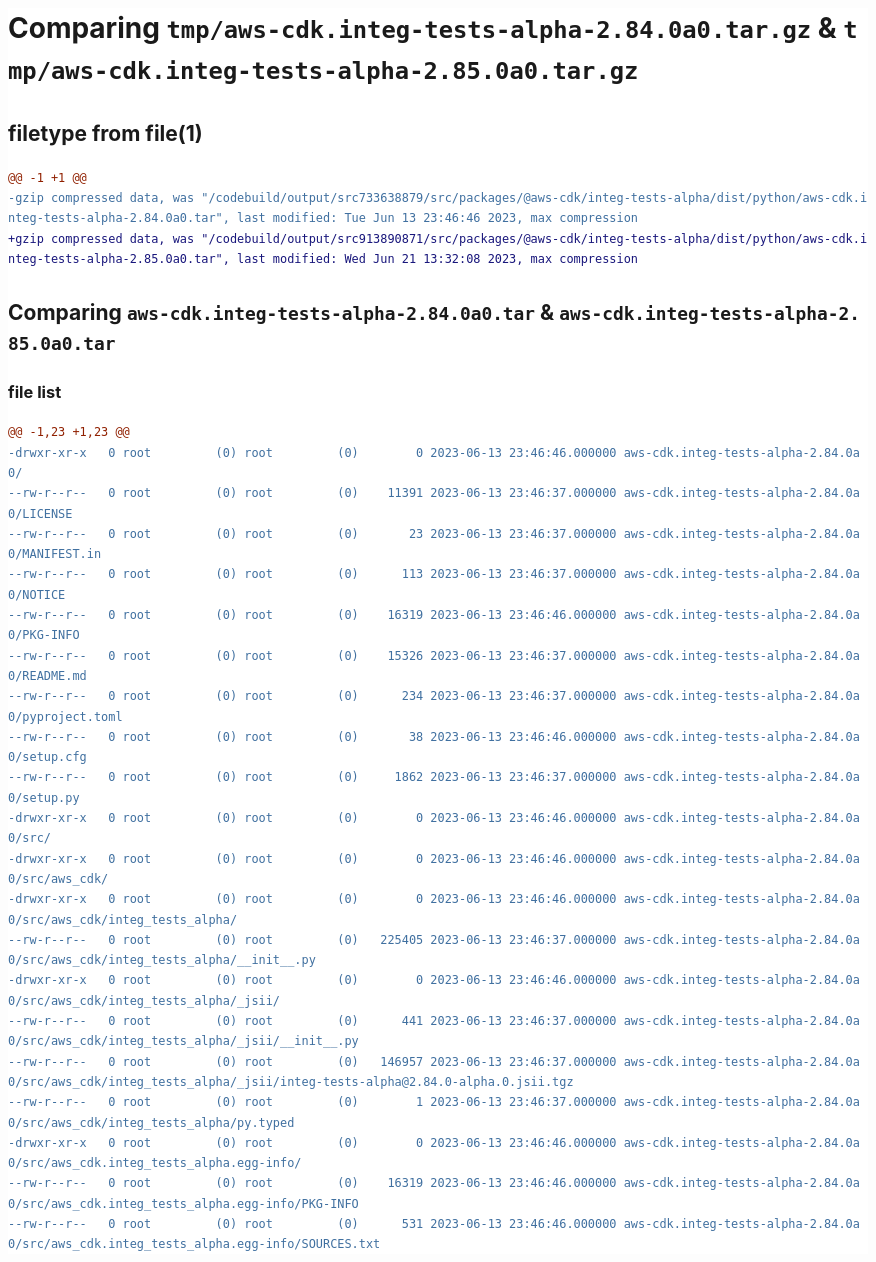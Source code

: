 # Comparing `tmp/aws-cdk.integ-tests-alpha-2.84.0a0.tar.gz` & `tmp/aws-cdk.integ-tests-alpha-2.85.0a0.tar.gz`

## filetype from file(1)

```diff
@@ -1 +1 @@
-gzip compressed data, was "/codebuild/output/src733638879/src/packages/@aws-cdk/integ-tests-alpha/dist/python/aws-cdk.integ-tests-alpha-2.84.0a0.tar", last modified: Tue Jun 13 23:46:46 2023, max compression
+gzip compressed data, was "/codebuild/output/src913890871/src/packages/@aws-cdk/integ-tests-alpha/dist/python/aws-cdk.integ-tests-alpha-2.85.0a0.tar", last modified: Wed Jun 21 13:32:08 2023, max compression
```

## Comparing `aws-cdk.integ-tests-alpha-2.84.0a0.tar` & `aws-cdk.integ-tests-alpha-2.85.0a0.tar`

### file list

```diff
@@ -1,23 +1,23 @@
-drwxr-xr-x   0 root         (0) root         (0)        0 2023-06-13 23:46:46.000000 aws-cdk.integ-tests-alpha-2.84.0a0/
--rw-r--r--   0 root         (0) root         (0)    11391 2023-06-13 23:46:37.000000 aws-cdk.integ-tests-alpha-2.84.0a0/LICENSE
--rw-r--r--   0 root         (0) root         (0)       23 2023-06-13 23:46:37.000000 aws-cdk.integ-tests-alpha-2.84.0a0/MANIFEST.in
--rw-r--r--   0 root         (0) root         (0)      113 2023-06-13 23:46:37.000000 aws-cdk.integ-tests-alpha-2.84.0a0/NOTICE
--rw-r--r--   0 root         (0) root         (0)    16319 2023-06-13 23:46:46.000000 aws-cdk.integ-tests-alpha-2.84.0a0/PKG-INFO
--rw-r--r--   0 root         (0) root         (0)    15326 2023-06-13 23:46:37.000000 aws-cdk.integ-tests-alpha-2.84.0a0/README.md
--rw-r--r--   0 root         (0) root         (0)      234 2023-06-13 23:46:37.000000 aws-cdk.integ-tests-alpha-2.84.0a0/pyproject.toml
--rw-r--r--   0 root         (0) root         (0)       38 2023-06-13 23:46:46.000000 aws-cdk.integ-tests-alpha-2.84.0a0/setup.cfg
--rw-r--r--   0 root         (0) root         (0)     1862 2023-06-13 23:46:37.000000 aws-cdk.integ-tests-alpha-2.84.0a0/setup.py
-drwxr-xr-x   0 root         (0) root         (0)        0 2023-06-13 23:46:46.000000 aws-cdk.integ-tests-alpha-2.84.0a0/src/
-drwxr-xr-x   0 root         (0) root         (0)        0 2023-06-13 23:46:46.000000 aws-cdk.integ-tests-alpha-2.84.0a0/src/aws_cdk/
-drwxr-xr-x   0 root         (0) root         (0)        0 2023-06-13 23:46:46.000000 aws-cdk.integ-tests-alpha-2.84.0a0/src/aws_cdk/integ_tests_alpha/
--rw-r--r--   0 root         (0) root         (0)   225405 2023-06-13 23:46:37.000000 aws-cdk.integ-tests-alpha-2.84.0a0/src/aws_cdk/integ_tests_alpha/__init__.py
-drwxr-xr-x   0 root         (0) root         (0)        0 2023-06-13 23:46:46.000000 aws-cdk.integ-tests-alpha-2.84.0a0/src/aws_cdk/integ_tests_alpha/_jsii/
--rw-r--r--   0 root         (0) root         (0)      441 2023-06-13 23:46:37.000000 aws-cdk.integ-tests-alpha-2.84.0a0/src/aws_cdk/integ_tests_alpha/_jsii/__init__.py
--rw-r--r--   0 root         (0) root         (0)   146957 2023-06-13 23:46:37.000000 aws-cdk.integ-tests-alpha-2.84.0a0/src/aws_cdk/integ_tests_alpha/_jsii/integ-tests-alpha@2.84.0-alpha.0.jsii.tgz
--rw-r--r--   0 root         (0) root         (0)        1 2023-06-13 23:46:37.000000 aws-cdk.integ-tests-alpha-2.84.0a0/src/aws_cdk/integ_tests_alpha/py.typed
-drwxr-xr-x   0 root         (0) root         (0)        0 2023-06-13 23:46:46.000000 aws-cdk.integ-tests-alpha-2.84.0a0/src/aws_cdk.integ_tests_alpha.egg-info/
--rw-r--r--   0 root         (0) root         (0)    16319 2023-06-13 23:46:46.000000 aws-cdk.integ-tests-alpha-2.84.0a0/src/aws_cdk.integ_tests_alpha.egg-info/PKG-INFO
--rw-r--r--   0 root         (0) root         (0)      531 2023-06-13 23:46:46.000000 aws-cdk.integ-tests-alpha-2.84.0a0/src/aws_cdk.integ_tests_alpha.egg-info/SOURCES.txt
```